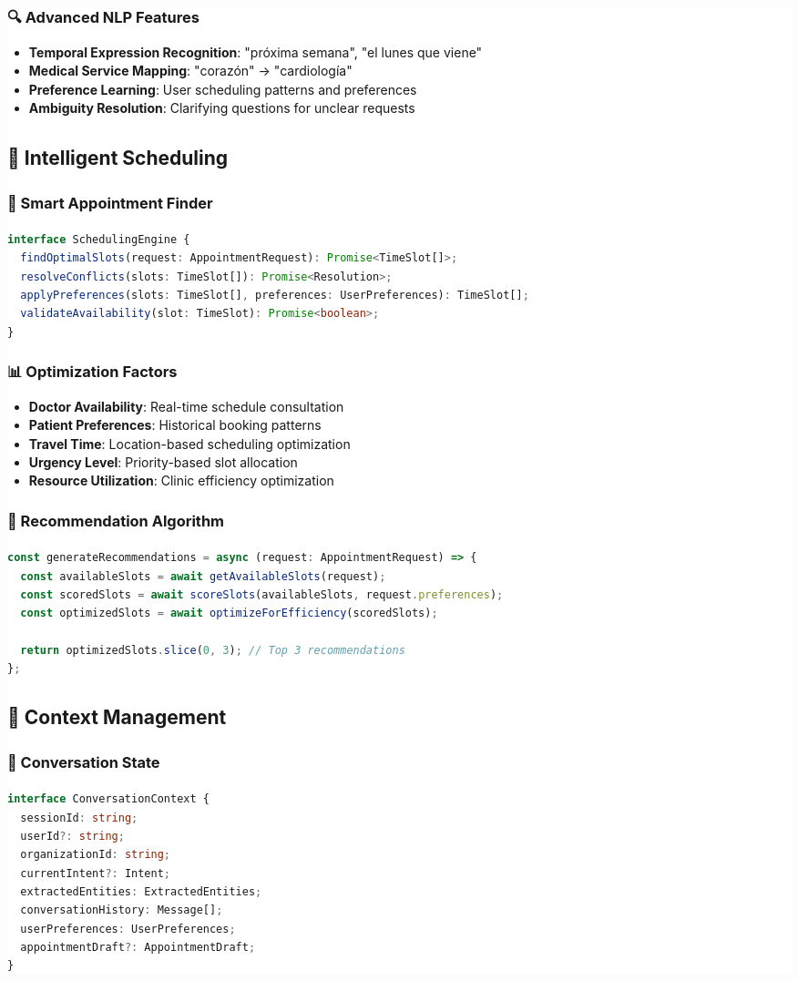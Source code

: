 ### 🔍 Advanced NLP Features
- **Temporal Expression Recognition**: "próxima semana", "el lunes que viene"
- **Medical Service Mapping**: "corazón" → "cardiología"
- **Preference Learning**: User scheduling patterns and preferences
- **Ambiguity Resolution**: Clarifying questions for unclear requests

## 🎯 Intelligent Scheduling

### 🧠 Smart Appointment Finder
```typescript
interface SchedulingEngine {
  findOptimalSlots(request: AppointmentRequest): Promise<TimeSlot[]>;
  resolveConflicts(slots: TimeSlot[]): Promise<Resolution>;
  applyPreferences(slots: TimeSlot[], preferences: UserPreferences): TimeSlot[];
  validateAvailability(slot: TimeSlot): Promise<boolean>;
}
```

### 📊 Optimization Factors
- **Doctor Availability**: Real-time schedule consultation
- **Patient Preferences**: Historical booking patterns
- **Travel Time**: Location-based scheduling optimization
- **Urgency Level**: Priority-based slot allocation
- **Resource Utilization**: Clinic efficiency optimization

### 🎯 Recommendation Algorithm
```typescript
const generateRecommendations = async (request: AppointmentRequest) => {
  const availableSlots = await getAvailableSlots(request);
  const scoredSlots = await scoreSlots(availableSlots, request.preferences);
  const optimizedSlots = await optimizeForEfficiency(scoredSlots);
  
  return optimizedSlots.slice(0, 3); // Top 3 recommendations
};
```

## 🔄 Context Management

### 💾 Conversation State
```typescript
interface ConversationContext {
  sessionId: string;
  userId?: string;
  organizationId: string;
  currentIntent?: Intent;
  extractedEntities: ExtractedEntities;
  conversationHistory: Message[];
  userPreferences: UserPreferences;
  appointmentDraft?: AppointmentDraft;
}
```
